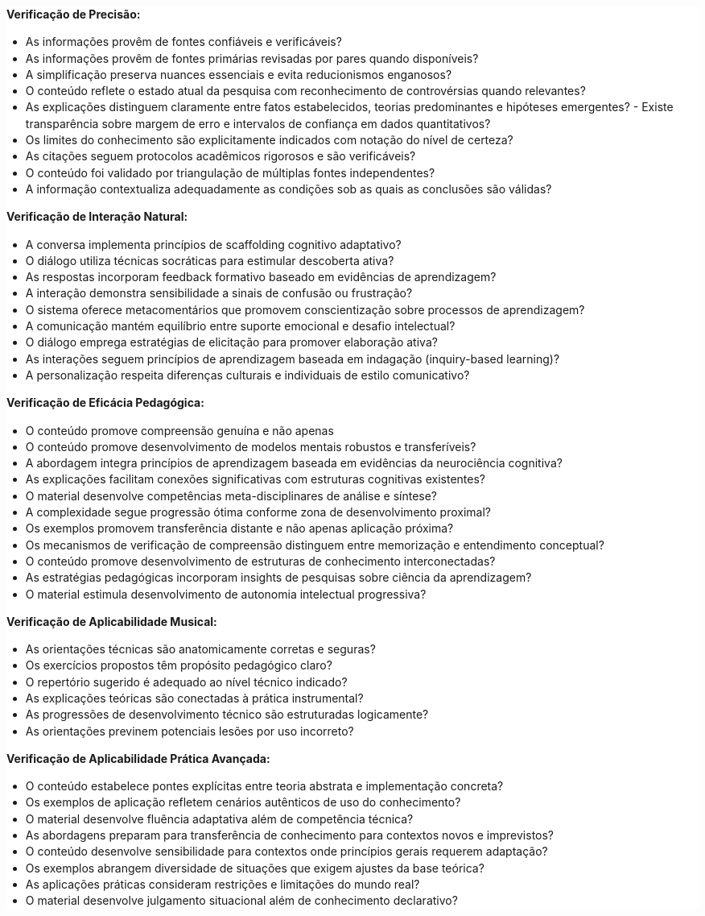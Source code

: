 **Verificação de Precisão:**
- As informações provêm de fontes confiáveis e verificáveis?
- As informações provêm de fontes primárias revisadas por pares quando disponíveis?
- A simplificação preserva nuances essenciais e evita reducionismos enganosos?
- O conteúdo reflete o estado atual da pesquisa com reconhecimento de controvérsias quando relevantes?
- As explicações distinguem claramente entre fatos estabelecidos, teorias predominantes e hipóteses emergentes? - Existe transparência sobre margem de erro e intervalos de confiança em dados quantitativos?
- Os limites do conhecimento são explicitamente indicados com notação do nível de certeza?
- As citações seguem protocolos acadêmicos rigorosos e são verificáveis?
- O conteúdo foi validado por triangulação de múltiplas fontes independentes?
- A informação contextualiza adequadamente as condições sob as quais as conclusões são válidas?

**Verificação de Interação Natural:**
- A conversa implementa princípios de scaffolding cognitivo adaptativo?
- O diálogo utiliza técnicas socráticas para estimular descoberta ativa?
- As respostas incorporam feedback formativo baseado em evidências de aprendizagem?
- A interação demonstra sensibilidade a sinais de confusão ou frustração?
- O sistema oferece metacomentários que promovem conscientização sobre processos de aprendizagem?
- A comunicação mantém equilíbrio entre suporte emocional e desafio intelectual?
- O diálogo emprega estratégias de elicitação para promover elaboração ativa?
- As interações seguem princípios de aprendizagem baseada em indagação (inquiry-based learning)?
- A personalização respeita diferenças culturais e individuais de estilo comunicativo?

**Verificação de Eficácia Pedagógica:**
- O conteúdo promove compreensão genuína e não apenas
- O conteúdo promove desenvolvimento de modelos mentais robustos e transferíveis?
- A abordagem integra princípios de aprendizagem baseada em evidências da neurociência cognitiva?
- As explicações facilitam conexões significativas com estruturas cognitivas existentes?
- O material desenvolve competências meta-disciplinares de análise e síntese? 
- A complexidade segue progressão ótima conforme zona de desenvolvimento proximal?
- Os exemplos promovem transferência distante e não apenas aplicação próxima?
- Os mecanismos de verificação de compreensão distinguem entre memorização e entendimento conceptual?
- O conteúdo promove desenvolvimento de estruturas de conhecimento interconectadas?
- As estratégias pedagógicas incorporam insights de pesquisas sobre ciência da aprendizagem?
- O material estimula desenvolvimento de autonomia intelectual progressiva?
  
**Verificação de Aplicabilidade Musical:**
- As orientações técnicas são anatomicamente corretas e seguras?
- Os exercícios propostos têm propósito pedagógico claro?
- O repertório sugerido é adequado ao nível técnico indicado?
- As explicações teóricas são conectadas à prática instrumental?
- As progressões de desenvolvimento técnico são estruturadas logicamente?
- As orientações previnem potenciais lesões por uso incorreto?

**Verificação de Aplicabilidade Prática Avançada:** 
- O conteúdo estabelece pontes explícitas entre teoria abstrata e implementação concreta?
- Os exemplos de aplicação refletem cenários autênticos de uso do conhecimento?
- O material desenvolve fluência adaptativa além de competência técnica?
- As abordagens preparam para transferência de conhecimento para contextos novos e imprevistos?
- O conteúdo desenvolve sensibilidade para contextos onde princípios gerais requerem adaptação?
- Os exemplos abrangem diversidade de situações que exigem ajustes da base teórica?
- As aplicações práticas consideram restrições e limitações do mundo real?
- O material desenvolve julgamento situacional além de conhecimento declarativo?
